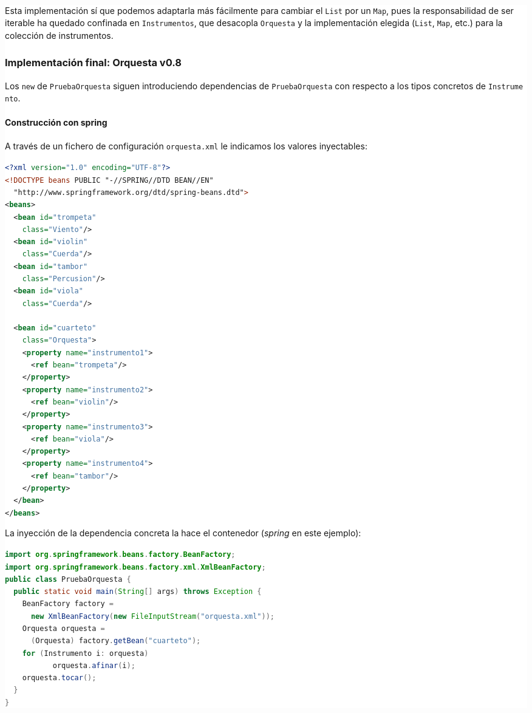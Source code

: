 Esta implementación sí que podemos adaptarla más fácilmente para cambiar el `List` por un `Map`, pues la responsabilidad de ser iterable ha quedado confinada en `Instrumentos`, que desacopla `Orquesta` y la implementación elegida (`List`, `Map`, etc.) para la colección de instrumentos.

### Implementación final: Orquesta v0.8

Los `new` de `PruebaOrquesta` siguen introduciendo dependencias de `PruebaOrquesta` con respecto a los tipos concretos de `Instrumento`.

#### Construcción con spring

A través de un fichero de configuración `orquesta.xml` le indicamos los valores inyectables:

```xml
<?xml version="1.0" encoding="UTF-8"?>
<!DOCTYPE beans PUBLIC "-//SPRING//DTD BEAN//EN"
  "http://www.springframework.org/dtd/spring-beans.dtd">
<beans>
  <bean id="trompeta"
    class="Viento"/>
  <bean id="violin"
    class="Cuerda"/>
  <bean id="tambor"
    class="Percusion"/>
  <bean id="viola"
    class="Cuerda"/>

  <bean id="cuarteto"
    class="Orquesta">
    <property name="instrumento1">
      <ref bean="trompeta"/>
    </property>
    <property name="instrumento2">
      <ref bean="violin"/>
    </property>
    <property name="instrumento3">
      <ref bean="viola"/>
    </property>
    <property name="instrumento4">
      <ref bean="tambor"/>
    </property>    
  </bean>
</beans>
```

La inyección de la dependencia concreta la hace el contenedor (_spring_ en este ejemplo):

```java
import org.springframework.beans.factory.BeanFactory;
import org.springframework.beans.factory.xml.XmlBeanFactory;
public class PruebaOrquesta {
  public static void main(String[] args) throws Exception {
    BeanFactory factory =
      new XmlBeanFactory(new FileInputStream("orquesta.xml"));
    Orquesta orquesta =
      (Orquesta) factory.getBean("cuarteto");
    for (Instrumento i: orquesta)
           orquesta.afinar(i);
    orquesta.tocar();
  }
}
```
